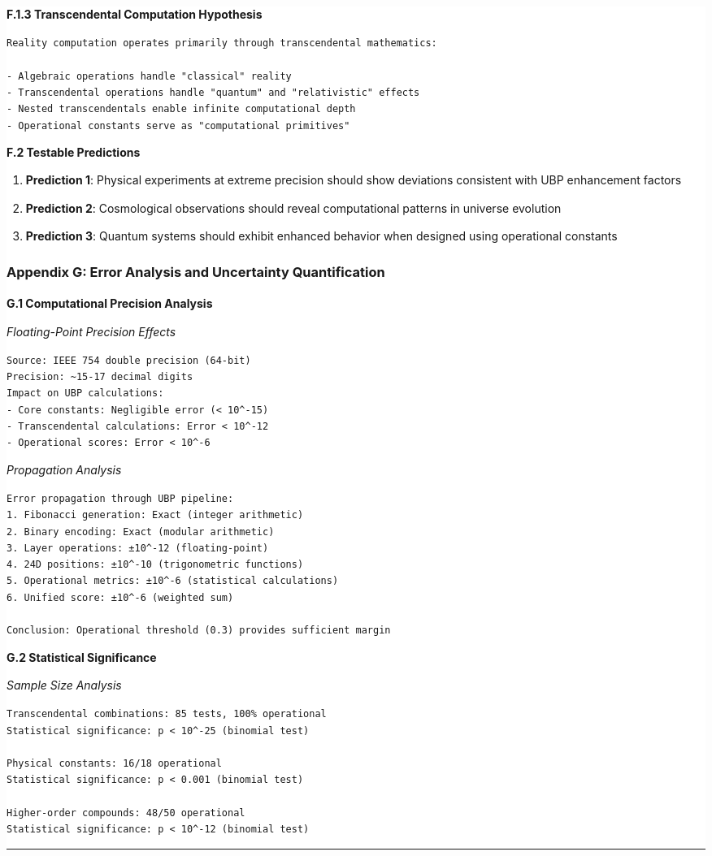 **F.1.3 Transcendental Computation Hypothesis**
```
Reality computation operates primarily through transcendental mathematics:

- Algebraic operations handle "classical" reality
- Transcendental operations handle "quantum" and "relativistic" effects
- Nested transcendentals enable infinite computational depth
- Operational constants serve as "computational primitives"
```

**F.2 Testable Predictions**

1. **Prediction 1**: Physical experiments at extreme precision should show deviations consistent with UBP enhancement factors

2. **Prediction 2**: Cosmological observations should reveal computational patterns in universe evolution

3. **Prediction 3**: Quantum systems should exhibit enhanced behavior when designed using operational constants

### Appendix G: Error Analysis and Uncertainty Quantification

**G.1 Computational Precision Analysis**

*Floating-Point Precision Effects*
```
Source: IEEE 754 double precision (64-bit)
Precision: ~15-17 decimal digits
Impact on UBP calculations:
- Core constants: Negligible error (< 10^-15)
- Transcendental calculations: Error < 10^-12
- Operational scores: Error < 10^-6
```

*Propagation Analysis*
```
Error propagation through UBP pipeline:
1. Fibonacci generation: Exact (integer arithmetic)
2. Binary encoding: Exact (modular arithmetic)
3. Layer operations: ±10^-12 (floating-point)
4. 24D positions: ±10^-10 (trigonometric functions)
5. Operational metrics: ±10^-6 (statistical calculations)
6. Unified score: ±10^-6 (weighted sum)

Conclusion: Operational threshold (0.3) provides sufficient margin
```

**G.2 Statistical Significance**

*Sample Size Analysis*
```
Transcendental combinations: 85 tests, 100% operational
Statistical significance: p < 10^-25 (binomial test)

Physical constants: 16/18 operational
Statistical significance: p < 0.001 (binomial test)

Higher-order compounds: 48/50 operational  
Statistical significance: p < 10^-12 (binomial test)
```

---